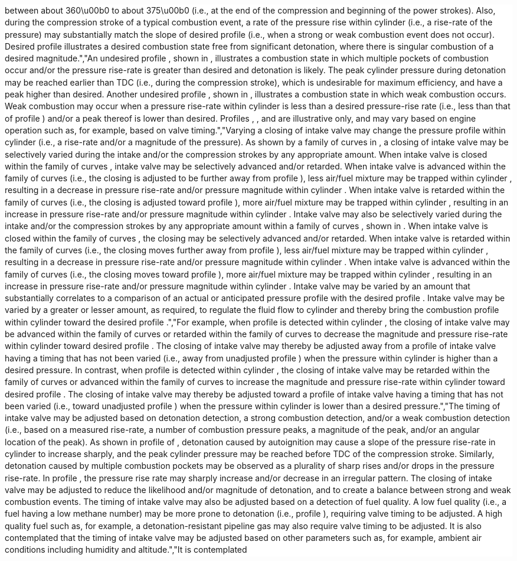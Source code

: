 between about 360\u00b0 to about 375\u00b0 (i.e., at the end of the compression and beginning of the power strokes). Also, during the compression stroke of a typical combustion event, a rate of the pressure rise within cylinder  (i.e., a rise-rate of the pressure) may substantially match the slope of desired profile  (i.e., when a strong or weak combustion event does not occur). Desired profile  illustrates a desired combustion state free from significant detonation, where there is singular combustion of a desired magnitude.","An undesired profile , shown in , illustrates a combustion state in which multiple pockets of combustion occur and\/or the pressure rise-rate is greater than desired and detonation is likely. The peak cylinder pressure during detonation may be reached earlier than TDC (i.e., during the compression stroke), which is undesirable for maximum efficiency, and have a peak higher than desired. Another undesired profile , shown in , illustrates a combustion state in which weak combustion occurs. Weak combustion may occur when a pressure rise-rate within cylinder  is less than a desired pressure-rise rate (i.e., less than that of profile ) and\/or a peak thereof is lower than desired. Profiles , , and  are illustrative only, and may vary based on engine operation such as, for example, based on valve timing.","Varying a closing of intake valve  may change the pressure profile within cylinder  (i.e., a rise-rate and\/or a magnitude of the pressure). As shown by a family of curves  in , a closing of intake valve  may be selectively varied during the intake and\/or the compression strokes by any appropriate amount. When intake valve  is closed within the family of curves , intake valve  may be selectively advanced and\/or retarded. When intake valve  is advanced within the family of curves  (i.e., the closing is adjusted to be further away from profile ), less air\/fuel mixture may be trapped within cylinder , resulting in a decrease in pressure rise-rate and\/or pressure magnitude within cylinder . When intake valve  is retarded within the family of curves  (i.e., the closing is adjusted toward profile ), more air\/fuel mixture may be trapped within cylinder , resulting in an increase in pressure rise-rate and\/or pressure magnitude within cylinder . Intake valve  may also be selectively varied during the intake and\/or the compression strokes by any appropriate amount within a family of curves , shown in . When intake valve  is closed within the family of curves , the closing may be selectively advanced and\/or retarded. When intake valve  is retarded within the family of curves  (i.e., the closing moves further away from profile ), less air\/fuel mixture may be trapped within cylinder , resulting in a decrease in pressure rise-rate and\/or pressure magnitude within cylinder . When intake valve  is advanced within the family of curves  (i.e., the closing moves toward profile ), more air\/fuel mixture may be trapped within cylinder , resulting in an increase in pressure rise-rate and\/or pressure magnitude within cylinder . Intake valve  may be varied by an amount that substantially correlates to a comparison of an actual or anticipated pressure profile with the desired profile . Intake valve  may be varied by a greater or lesser amount, as required, to regulate the fluid flow to cylinder  and thereby bring the combustion profile within cylinder  toward the desired profile .","For example, when profile  is detected within cylinder , the closing of intake valve  may be advanced within the family of curves  or retarded within the family of curves  to decrease the magnitude and pressure rise-rate within cylinder  toward desired profile . The closing of intake valve  may thereby be adjusted away from a profile of intake valve  having a timing that has not been varied (i.e., away from unadjusted profile ) when the pressure within cylinder  is higher than a desired pressure. In contrast, when profile  is detected within cylinder , the closing of intake valve  may be retarded within the family of curves  or advanced within the family of curves  to increase the magnitude and pressure rise-rate within cylinder  toward desired profile . The closing of intake valve  may thereby be adjusted toward a profile of intake valve  having a timing that has not been varied (i.e., toward unadjusted profile ) when the pressure within cylinder  is lower than a desired pressure.","The timing of intake valve  may be adjusted based on detonation detection, a strong combustion detection, and\/or a weak combustion detection (i.e., based on a measured rise-rate, a number of combustion pressure peaks, a magnitude of the peak, and\/or an angular location of the peak). As shown in profile  of , detonation caused by autoignition may cause a slope of the pressure rise-rate in cylinder  to increase sharply, and the peak cylinder pressure may be reached before TDC of the compression stroke. Similarly, detonation caused by multiple combustion pockets may be observed as a plurality of sharp rises and\/or drops in the pressure rise-rate. In profile , the pressure rise rate may sharply increase and\/or decrease in an irregular pattern. The closing of intake valve  may be adjusted to reduce the likelihood and\/or magnitude of detonation, and to create a balance between strong and weak combustion events. The timing of intake valve  may also be adjusted based on a detection of fuel quality. A low fuel quality (i.e., a fuel having a low methane number) may be more prone to detonation (i.e., profile ), requiring valve timing to be adjusted. A high quality fuel such as, for example, a detonation-resistant pipeline gas may also require valve timing to be adjusted. It is also contemplated that the timing of intake valve  may be adjusted based on other parameters such as, for example, ambient air conditions including humidity and altitude.","It is contemplated
